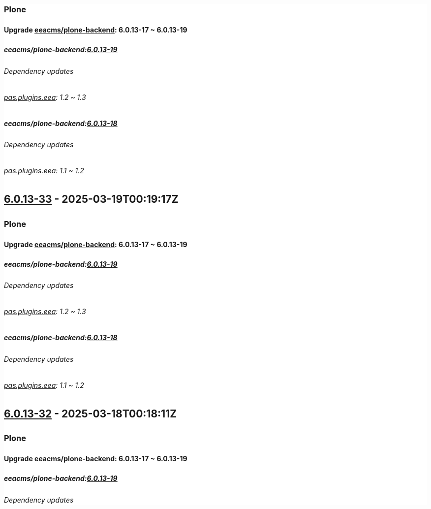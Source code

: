 ### Plone

#### Upgrade [eeacms/plone-backend](https://github.com/eea/plone-backend): 6.0.13-17 ~ 6.0.13-19 

##### eeacms/plone-backend:[6.0.13-19](https://github.com/eea/plone-backend/releases/tag/6.0.13-19)
###### Dependency updates

###### [pas.plugins.eea](https://pypi.org/project/pas.plugins.eea/#changelog): 1.2 ~ 1.3
##### eeacms/plone-backend:[6.0.13-18](https://github.com/eea/plone-backend/releases/tag/6.0.13-18)
###### Dependency updates

###### [pas.plugins.eea](https://pypi.org/project/pas.plugins.eea/#changelog): 1.1 ~ 1.2


## [6.0.13-33](https://github.com/eea/eea-website-backend/releases/tag/6.0.13-33) - 2025-03-19T00:19:17Z

### Plone

#### Upgrade [eeacms/plone-backend](https://github.com/eea/plone-backend): 6.0.13-17 ~ 6.0.13-19 

##### eeacms/plone-backend:[6.0.13-19](https://github.com/eea/plone-backend/releases/tag/6.0.13-19)
###### Dependency updates

###### [pas.plugins.eea](https://pypi.org/project/pas.plugins.eea/#changelog): 1.2 ~ 1.3
##### eeacms/plone-backend:[6.0.13-18](https://github.com/eea/plone-backend/releases/tag/6.0.13-18)
###### Dependency updates

###### [pas.plugins.eea](https://pypi.org/project/pas.plugins.eea/#changelog): 1.1 ~ 1.2


## [6.0.13-32](https://github.com/eea/eea-website-backend/releases/tag/6.0.13-32) - 2025-03-18T00:18:11Z

### Plone

#### Upgrade [eeacms/plone-backend](https://github.com/eea/plone-backend): 6.0.13-17 ~ 6.0.13-19 

##### eeacms/plone-backend:[6.0.13-19](https://github.com/eea/plone-backend/releases/tag/6.0.13-19)
###### Dependency updates
